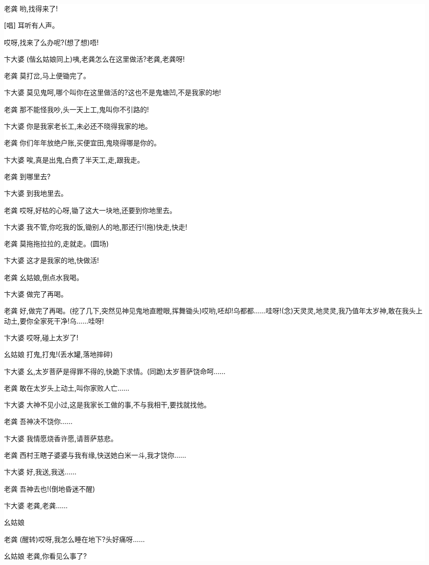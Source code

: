 老龚 哟,找得来了!

[唱] 耳听有人声。

哎呀,找来了么办呢?(想了想)唔!

卞大婆 (偕幺姑娘同上)咦,老龚怎么在这里做活?老龚,老龚呀!

老龚 莫打岔,马上便锄完了。

卞大婆 莫见鬼呵,哪个叫你在这里做活的?这也不是鬼塘凹,不是我家的地!

老龚 那不能怪我吵,头一天上工,鬼叫你不引路的!

卞大婆 你是我家老长工,未必还不晓得我家的地。

老龚 你们年年放绝户账,买便宜田,鬼晓得哪是你的。

卞大婆 唉,真是出鬼,白费了半天工,走,跟我走。

老龚 到哪里去?

卞大婆 到我地里去。

老龚 哎呀,好枯的心呀,锄了这大一块地,还要到你地里去。

卞大婆 我不管,你吃我的饭,锄别人的地,那还行!(拖)快走,快走!

老龚 莫拖拖拉拉的,走就走。(圆场)

卞大婆 这才是我家的地,快做活!

老龚 幺姑娘,倒点水我喝。

卞大婆 做完了再喝。

老龚 好,做完了再喝。(挖了几下,突然见神见鬼地直瞪眼,挥舞锄头)哎哟,呸却!乌都都……哇呀!(念)天灵灵,地灵灵,我乃值年太岁神,敢在我头上动土,要你全家死干净!乌……哇呀!

卞大婆 哎呀,碰上太岁了!

幺姑娘 打鬼,打鬼!(丢水罐,落地摔碎)

卞大婆 幺,太岁菩萨是得罪不得的,快跪下求情。(同跪)太岁菩萨饶命呵……

老龚 敢在太岁头上动土,叫你家败人亡……

卞大婆 大神不见小过,这是我家长工做的事,不与我相干,要找就找他。

老龚 吾神决不饶你……

卞大婆 我情愿烧香许愿,请菩萨慈悲。

老龚 西村王瞎子婆婆与我有缘,快送她白米一斗,我才饶你……

卞大婆 好,我送,我送……

老龚 吾神去也!(倒地昏迷不醒)

卞大婆 老龚,老龚……

幺姑娘

老龚 (醒转)哎呀,我怎么睡在地下?头好痛呀……

幺姑娘 老龚,你看见么事了?
